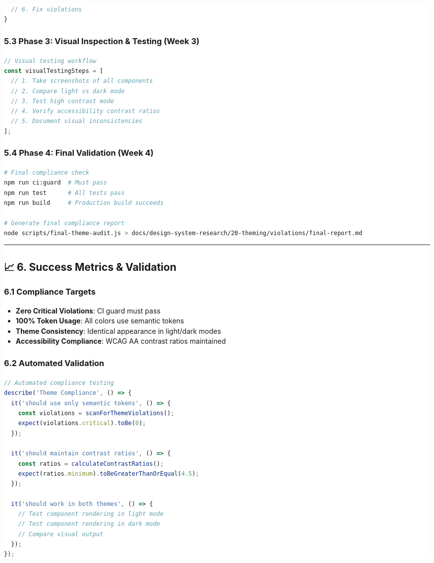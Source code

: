 ```typescript
  // 6. Fix violations
}
```

### 5.3 Phase 3: Visual Inspection & Testing (Week 3)
```typescript
// Visual testing workflow
const visualTestingSteps = [
  // 1. Take screenshots of all components
  // 2. Compare light vs dark mode
  // 3. Test high contrast mode
  // 4. Verify accessibility contrast ratios
  // 5. Document visual inconsistencies
];
```

### 5.4 Phase 4: Final Validation (Week 4)
```bash
# Final compliance check
npm run ci:guard  # Must pass
npm run test      # All tests pass
npm run build     # Production build succeeds

# Generate final compliance report
node scripts/final-theme-audit.js > docs/design-system-research/20-theming/violations/final-report.md
```

---

## 📈 6. Success Metrics & Validation

### 6.1 Compliance Targets
- **Zero Critical Violations**: CI guard must pass
- **100% Token Usage**: All colors use semantic tokens
- **Theme Consistency**: Identical appearance in light/dark modes
- **Accessibility Compliance**: WCAG AA contrast ratios maintained

### 6.2 Automated Validation
```typescript
// Automated compliance testing
describe('Theme Compliance', () => {
  it('should use only semantic tokens', () => {
    const violations = scanForThemeViolations();
    expect(violations.critical).toBe(0);
  });

  it('should maintain contrast ratios', () => {
    const ratios = calculateContrastRatios();
    expect(ratios.minimum).toBeGreaterThanOrEqual(4.5);
  });

  it('should work in both themes', () => {
    // Test component rendering in light mode
    // Test component rendering in dark mode
    // Compare visual output
  });
});
```
